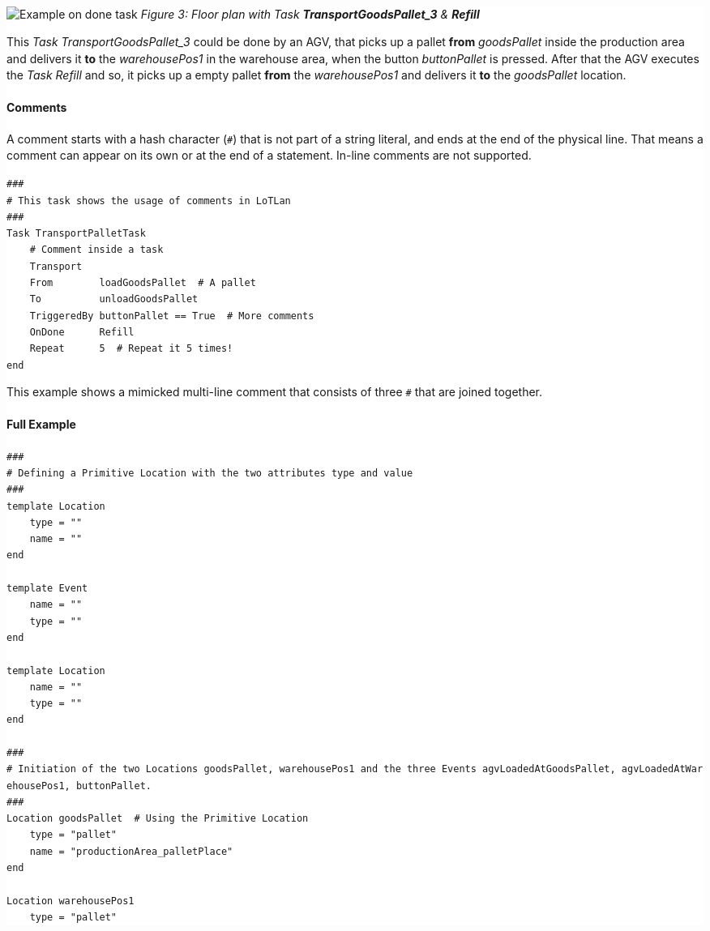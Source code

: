 ![Example on done task](./img/tl_tasks_ondone.png)
*Figure 3: Floor plan with Task **TransportGoodsPallet_3** & **Refill***

This *Task* *TransportGoodsPallet_3* could be done by an AGV, that picks up a pallet **from** *goodsPallet* inside the production area and delivers it **to** the *warehousePos1* in the warehouse area, when the button *buttonPallet* is pressed. After that the AGV executes the *Task* *Refill* and so, it picks up a empty pallet **from** the *warehousePos1* and delivers it **to** the *goodsPallet* location.

#### Comments

A comment starts with a hash character (`#`) that is not part of a string literal, and ends at the end of the physical line. That means a comment can appear on its own or at the end of a statement. In-line comments are not supported.

```text
###
# This task shows the usage of comments in LoTLan
###
Task TransportPalletTask
    # Comment inside a task
    Transport
    From        loadGoodsPallet  # A pallet
    To          unloadGoodsPallet
    TriggeredBy buttonPallet == True  # More comments
    OnDone      Refill
    Repeat      5  # Repeat it 5 times!
end
```

This example shows a mimicked multi-line comment that consists of three `#` that are joined together.


#### Full Example


```text
###
# Defining a Primitive Location with the two attributes type and value
###
template Location
    type = ""
    name = ""
end

template Event
    name = ""
    type = ""
end

template Location
    name = ""
    type = ""
end

###
# Initiation of the two Locations goodsPallet, warehousePos1 and the three Events agvLoadedAtGoodsPallet, agvLoadedAtWarehousePos1, buttonPallet.
###
Location goodsPallet  # Using the Primitive Location
    type = "pallet"
    name = "productionArea_palletPlace"
end

Location warehousePos1
    type = "pallet"
```